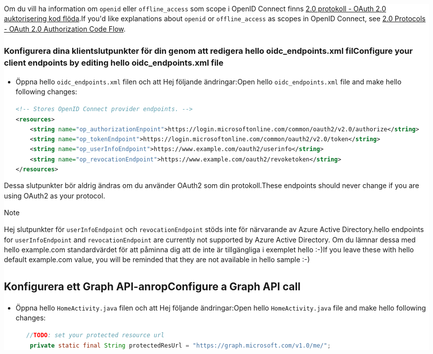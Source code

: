 <span data-ttu-id="79220-171">Om du vill ha information om `openid` eller `offline_access` som scope i OpenID Connect finns [2.0 protokoll - OAuth 2.0 auktorisering kod flöda](active-directory-v2-protocols-oauth-code.md).</span><span class="sxs-lookup"><span data-stu-id="79220-171">If you'd like explanations about `openid` or `offline_access` as scopes in OpenID Connect, see [2.0 Protocols - OAuth 2.0 Authorization Code Flow](active-directory-v2-protocols-oauth-code.md).</span></span>

### <a name="configure-your-client-endpoints-by-editing-hello-oidcendpointsxml-file"></a><span data-ttu-id="79220-172">Konfigurera dina klientslutpunkter för din genom att redigera hello oidc_endpoints.xml fil</span><span class="sxs-lookup"><span data-stu-id="79220-172">Configure your client endpoints by editing hello oidc_endpoints.xml file</span></span>
* <span data-ttu-id="79220-173">Öppna hello `oidc_endpoints.xml` filen och att Hej följande ändringar:</span><span class="sxs-lookup"><span data-stu-id="79220-173">Open hello `oidc_endpoints.xml` file and make hello following changes:</span></span>
  
    ```xml
    <!-- Stores OpenID Connect provider endpoints. -->
    <resources>
        <string name="op_authorizationEnpoint">https://login.microsoftonline.com/common/oauth2/v2.0/authorize</string>
        <string name="op_tokenEndpoint">https://login.microsoftonline.com/common/oauth2/v2.0/token</string>
        <string name="op_userInfoEndpoint">https://www.example.com/oauth2/userinfo</string>
        <string name="op_revocationEndpoint">https://www.example.com/oauth2/revoketoken</string>
    </resources>
    ```

<span data-ttu-id="79220-174">Dessa slutpunkter bör aldrig ändras om du använder OAuth2 som din protokoll.</span><span class="sxs-lookup"><span data-stu-id="79220-174">These endpoints should never change if you are using OAuth2 as your protocol.</span></span>

> [!NOTE]
> <span data-ttu-id="79220-175">Hej slutpunkter för `userInfoEndpoint` och `revocationEndpoint` stöds inte för närvarande av Azure Active Directory.</span><span class="sxs-lookup"><span data-stu-id="79220-175">hello endpoints for `userInfoEndpoint` and `revocationEndpoint` are currently not supported by Azure Active Directory.</span></span> <span data-ttu-id="79220-176">Om du lämnar dessa med hello example.com standardvärdet för att påminna dig att de inte är tillgängliga i exemplet hello :-)</span><span class="sxs-lookup"><span data-stu-id="79220-176">If you leave these with hello default example.com value, you will be reminded that they are not available in hello sample :-)</span></span>
> 
> 

## <a name="configure-a-graph-api-call"></a><span data-ttu-id="79220-177">Konfigurera ett Graph API-anrop</span><span class="sxs-lookup"><span data-stu-id="79220-177">Configure a Graph API call</span></span>
* <span data-ttu-id="79220-178">Öppna hello `HomeActivity.java` filen och att Hej följande ändringar:</span><span class="sxs-lookup"><span data-stu-id="79220-178">Open hello `HomeActivity.java` file and make hello following changes:</span></span>
  
    ```Java
       //TODO: set your protected resource url
        private static final String protectedResUrl = "https://graph.microsoft.com/v1.0/me/";
    ```
